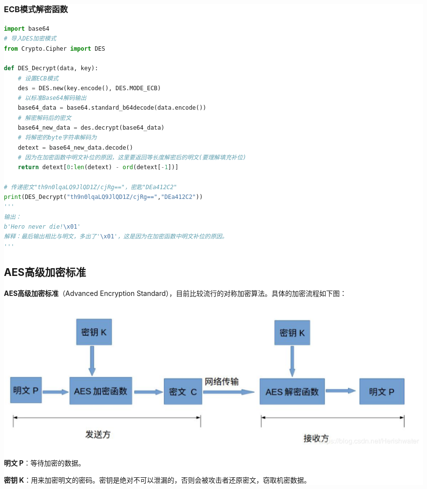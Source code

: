 ### ECB模式解密函数

```python
import base64
# 导入DES加密模式
from Crypto.Cipher import DES

def DES_Decrypt(data, key):
    # 设置ECB模式
    des = DES.new(key.encode(), DES.MODE_ECB)
    # 以标准Base64解码输出
    base64_data = base64.standard_b64decode(data.encode())
    # 解密解码后的密文
    base64_new_data = des.decrypt(base64_data) 
    # 将解密的byte字符串解码为
    detext = base64_new_data.decode()
    # 因为在加密函数中明文补位的原因，这里要返回等长度解密后的明文(要理解填充补位)
    return detext[0:len(detext) - ord(detext[-1])]

# 传递密文"th9n0lqaLQ9JlQD1Z/cjRg=="，密匙"DEa412C2"
print(DES_Decrypt("th9n0lqaLQ9JlQD1Z/cjRg==","DEa412C2"))
'''
输出：
b'Hero never die!\x01'
解释：最后输出相比与明文，多出了'\x01'，这是因为在加密函数中明文补位的原因。
'''
```

## AES高级加密标准

**AES高级加密标准**（Advanced Encryption Standard），目前比较流行的对称加密算法。具体的加密流程如下图：

![20190615171121865](image/20190615171121865.png)

**明文 P**：等待加密的数据。

**密钥 K**：用来加密明文的密码。密钥是绝对不可以泄漏的，否则会被攻击者还原密文，窃取机密数据。
